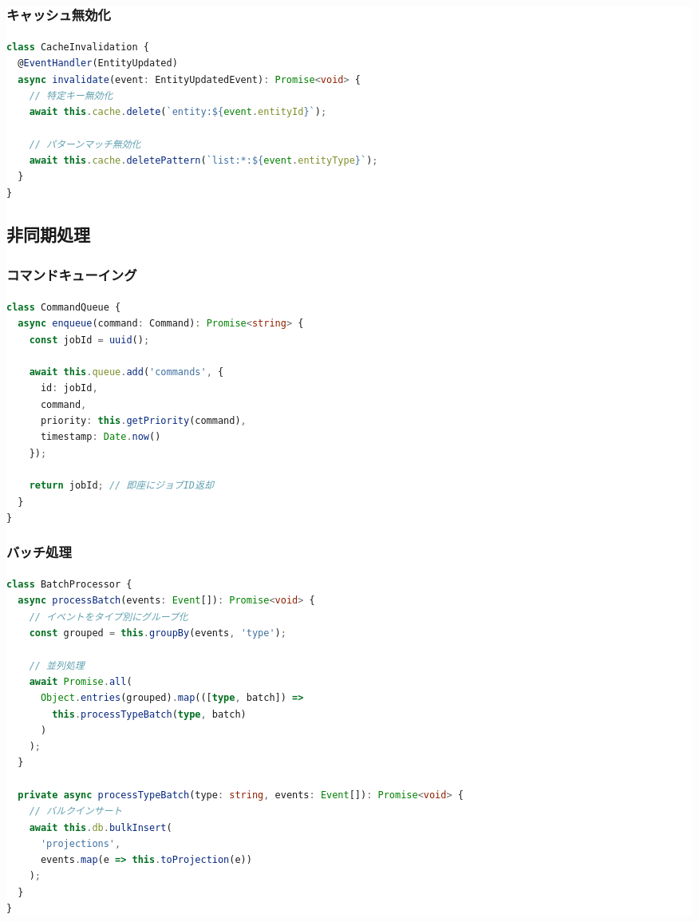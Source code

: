 ```typescript
```

### キャッシュ無効化
```typescript
class CacheInvalidation {
  @EventHandler(EntityUpdated)
  async invalidate(event: EntityUpdatedEvent): Promise<void> {
    // 特定キー無効化
    await this.cache.delete(`entity:${event.entityId}`);
    
    // パターンマッチ無効化
    await this.cache.deletePattern(`list:*:${event.entityType}`);
  }
}
```

## 非同期処理

### コマンドキューイング
```typescript
class CommandQueue {
  async enqueue(command: Command): Promise<string> {
    const jobId = uuid();
    
    await this.queue.add('commands', {
      id: jobId,
      command,
      priority: this.getPriority(command),
      timestamp: Date.now()
    });
    
    return jobId; // 即座にジョブID返却
  }
}
```

### バッチ処理
```typescript
class BatchProcessor {
  async processBatch(events: Event[]): Promise<void> {
    // イベントをタイプ別にグループ化
    const grouped = this.groupBy(events, 'type');
    
    // 並列処理
    await Promise.all(
      Object.entries(grouped).map(([type, batch]) =>
        this.processTypeBatch(type, batch)
      )
    );
  }
  
  private async processTypeBatch(type: string, events: Event[]): Promise<void> {
    // バルクインサート
    await this.db.bulkInsert(
      'projections',
      events.map(e => this.toProjection(e))
    );
  }
}
```

